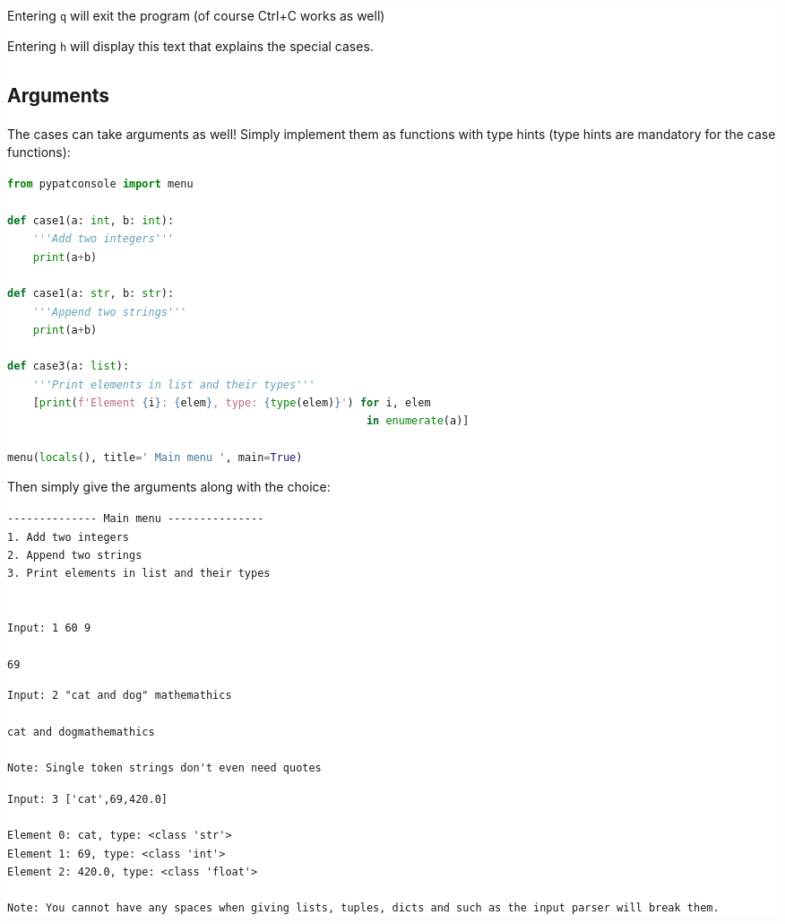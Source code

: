 Entering ``q`` will exit the program (of course Ctrl+C works as well)

Entering ``h`` will display this text that explains the special cases.

## Arguments
The cases can take arguments as well! Simply implement them as functions with type hints (type hints are mandatory for the case functions):
````python
from pypatconsole import menu

def case1(a: int, b: int):
    '''Add two integers'''
    print(a+b)

def case1(a: str, b: str):
    '''Append two strings'''
    print(a+b)

def case3(a: list):
    '''Print elements in list and their types'''
    [print(f'Element {i}: {elem}, type: {type(elem)}') for i, elem 
                                                        in enumerate(a)]

menu(locals(), title=' Main menu ', main=True)
````
Then simply give the arguments along with the choice:
````
-------------- Main menu ---------------
1. Add two integers
2. Append two strings
3. Print elements in list and their types


Input: 1 60 9

69
````
````
Input: 2 "cat and dog" mathemathics

cat and dogmathemathics

Note: Single token strings don't even need quotes
````
````
Input: 3 ['cat',69,420.0]

Element 0: cat, type: <class 'str'>    
Element 1: 69, type: <class 'int'>     
Element 2: 420.0, type: <class 'float'>

Note: You cannot have any spaces when giving lists, tuples, dicts and such as the input parser will break them. 
````

